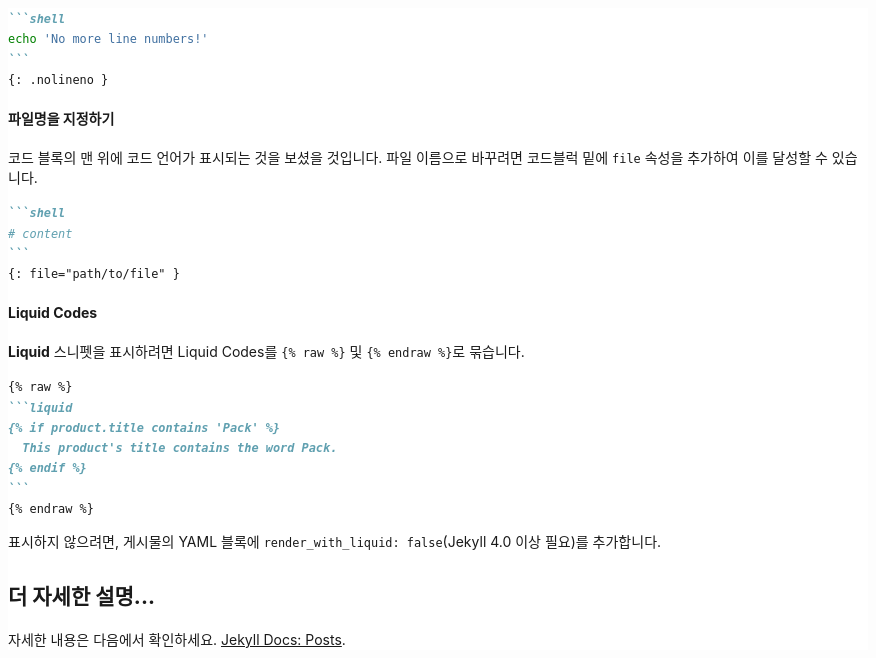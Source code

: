 ````markdown
```shell
echo 'No more line numbers!'
```
{: .nolineno }
````

#### 파일명을 지정하기

코드 블록의 맨 위에 코드 언어가 표시되는 것을 보셨을 것입니다. 파일 이름으로 바꾸려면 코드블럭 밑에 `file` 속성을 추가하여 이를 달성할 수 있습니다.

````markdown
```shell
# content
```
{: file="path/to/file" }
````

#### Liquid Codes

**Liquid** 스니펫을 표시하려면 Liquid Codes를 `{% raw %}` 및 `{% endraw %}`로 묶습니다.

````markdown
{% raw %}
```liquid
{% if product.title contains 'Pack' %}
  This product's title contains the word Pack.
{% endif %}
```
{% endraw %}
````

표시하지 않으려면, 게시물의 YAML 블록에 `render_with_liquid: false`(Jekyll 4.0 이상 필요)를 추가합니다.

## 더 자세한 설명...

자세한 내용은 다음에서 확인하세요. [Jekyll Docs: Posts](https://jekyllrb.com/docs/posts/).
